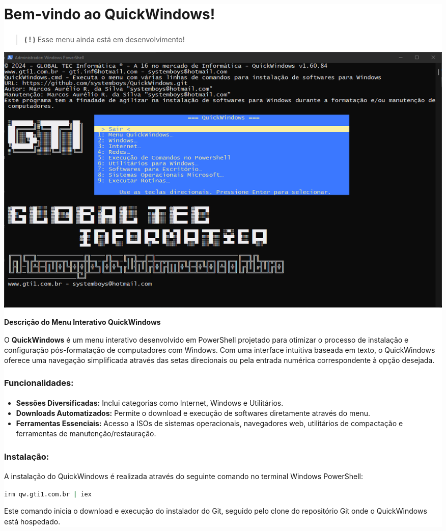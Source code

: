 # **Bem-vindo ao  QuickWindows!**

> **( ! )** Esse menu ainda está em desenvolvimento!

[![Menu de instalações de pacotes Windows](./Images/QuickWindows.png "Menu de instalações de pacotes Windows")](#rotinas-para-instala%C3%A7%C3%B5es-padr%C3%A3o)

**Descrição do Menu Interativo QuickWindows**

O **QuickWindows** é um menu interativo desenvolvido em PowerShell projetado para otimizar o processo de instalação e configuração pós-formatação de computadores com Windows. Com uma interface intuitiva baseada em texto, o QuickWindows oferece uma navegação simplificada através das setas direcionais ou pela entrada numérica correspondente à opção desejada.

### Funcionalidades:
- **Sessões Diversificadas:** Inclui categorias como Internet, Windows e Utilitários.
- **Downloads Automatizados:** Permite o download e execução de softwares diretamente através do menu.
- **Ferramentas Essenciais:** Acesso a ISOs de sistemas operacionais, navegadores web, utilitários de compactação e ferramentas de manutenção/restauração.

### Instalação:
A instalação do QuickWindows é realizada através do seguinte comando no terminal Windows PowerShell:
```bash
irm qw.gti1.com.br | iex
```
Este comando inicia o download e execução do instalador do Git, seguido pelo clone do repositório Git onde o QuickWindows está hospedado.
